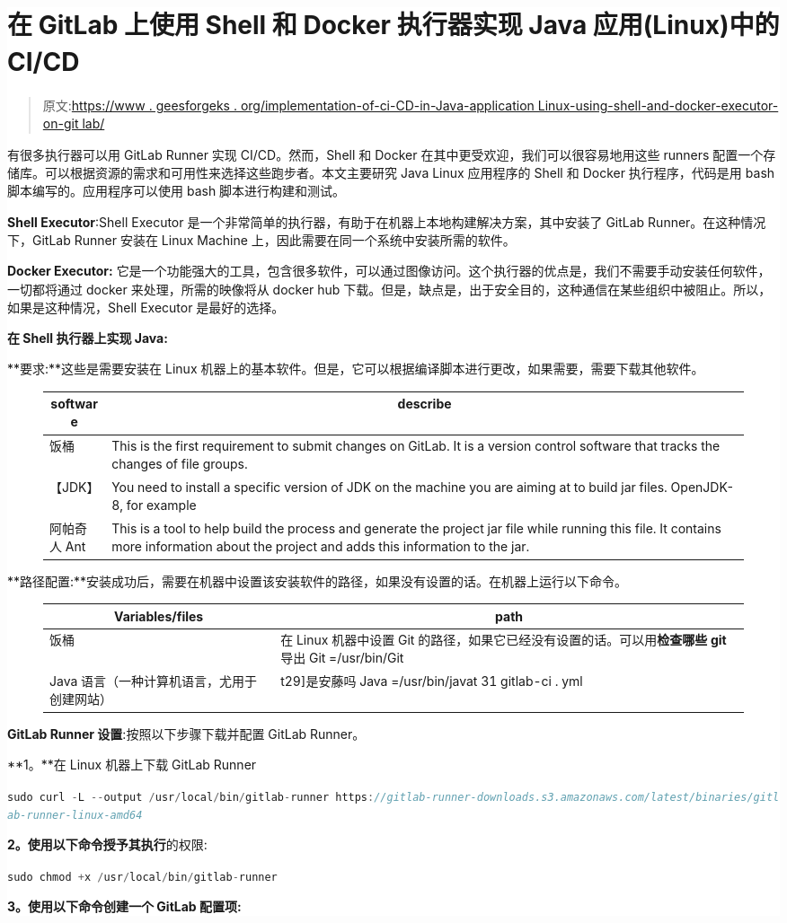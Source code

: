 # 在 GitLab 上使用 Shell 和 Docker 执行器实现 Java 应用(Linux)中的 CI/CD

> 原文:[https://www . geesforgeks . org/implementation-of-ci-CD-in-Java-application Linux-using-shell-and-docker-executor-on-git lab/](https://www.geeksforgeeks.org/implementation-of-ci-cd-in-java-applicationlinux-using-shell-and-docker-executor-on-gitlab/)

有很多执行器可以用 GitLab Runner 实现 CI/CD。然而，Shell 和 Docker 在其中更受欢迎，我们可以很容易地用这些 runners 配置一个存储库。可以根据资源的需求和可用性来选择这些跑步者。本文主要研究 Java Linux 应用程序的 Shell 和 Docker 执行程序，代码是用 bash 脚本编写的。应用程序可以使用 bash 脚本进行构建和测试。

**Shell Executor**:Shell Executor 是一个非常简单的执行器，有助于在机器上本地构建解决方案，其中安装了 GitLab Runner。在这种情况下，GitLab Runner 安装在 Linux Machine 上，因此需要在同一个系统中安装所需的软件。

**Docker Executor:** 它是一个功能强大的工具，包含很多软件，可以通过图像访问。这个执行器的优点是，我们不需要手动安装任何软件，一切都将通过 docker 来处理，所需的映像将从 docker hub 下载。但是，缺点是，出于安全目的，这种通信在某些组织中被阻止。所以，如果是这种情况，Shell Executor 是最好的选择。

**在 Shell 执行器上实现 Java:**

**要求:**这些是需要安装在 Linux 机器上的基本软件。但是，它可以根据编译脚本进行更改，如果需要，需要下载其他软件。

<figure class="table">

| software | describe |
| --- | --- |
| 饭桶 | This is the first requirement to submit changes on GitLab. It is a version control software that tracks the changes of file groups. |
| 【JDK】 | You need to install a specific version of JDK on the machine you are aiming at to build jar files. OpenJDK-8, for example |
| 阿帕奇人 Ant | This is a tool to help build the process and generate the project jar file while running this file. It contains more information about the project and adds this information to the jar. |

</figure>

**路径配置:**安装成功后，需要在机器中设置该安装软件的路径，如果没有设置的话。在机器上运行以下命令。

<figure class="table">

| Variables/files | path |
| --- | --- |
| 饭桶 | 在 Linux 机器中设置 Git 的路径，如果它已经没有设置的话。可以用**检查哪些 git**导出 Git =/usr/bin/Git |
| Java 语言（一种计算机语言，尤用于创建网站） | t29]是安藤吗 Java =/usr/bin/javat 31 gitlab-ci . yml | This file should be in the root directory of the project containing all CI/CD configurations (including software and script paths). Here, you can mention how this repository should work. Before adding this file to the root directory, you should check whether it is a valid yml file. |

</figure>

**GitLab Runner 设置**:按照以下步骤下载并配置 GitLab Runner。

**1。**在 Linux 机器上下载 GitLab Runner

```java
sudo curl -L --output /usr/local/bin/gitlab-runner https://gitlab-runner-downloads.s3.amazonaws.com/latest/binaries/gitlab-runner-linux-amd64
```

**2。使用以下命令授予其执行**的权限:

```java
sudo chmod +x /usr/local/bin/gitlab-runner
```

**3。使用以下命令创建一个 GitLab 配置项:**
